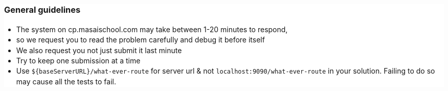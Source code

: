### General guidelines

- The system on cp.masaischool.com may take between 1-20 minutes to respond,
- so we request you to read the problem carefully and debug it before itself
- We also request you not just submit it last minute
- Try to keep one submission at a time
- Use `${baseServerURL}/what-ever-route` for server url & not `localhost:9090/what-ever-route` in your solution. Failing to do so may cause all the tests to fail.
